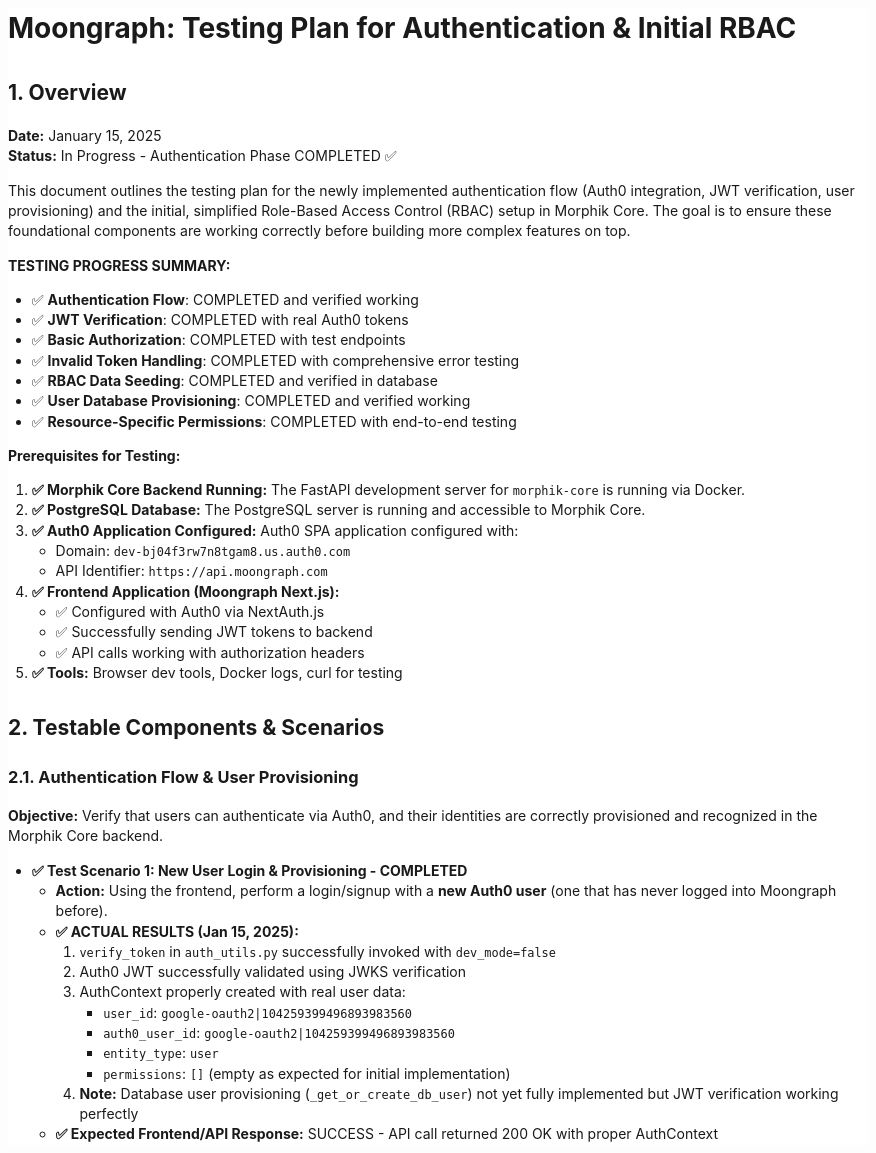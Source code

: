 # Moongraph: Testing Plan for Authentication & Initial RBAC

## 1. Overview

**Date:** January 15, 2025  
**Status:** In Progress - Authentication Phase COMPLETED ✅

This document outlines the testing plan for the newly implemented authentication flow (Auth0 integration, JWT verification, user provisioning) and the initial, simplified Role-Based Access Control (RBAC) setup in Morphik Core. The goal is to ensure these foundational components are working correctly before building more complex features on top.

**TESTING PROGRESS SUMMARY:**
- ✅ **Authentication Flow**: COMPLETED and verified working  
- ✅ **JWT Verification**: COMPLETED with real Auth0 tokens  
- ✅ **Basic Authorization**: COMPLETED with test endpoints
- ✅ **Invalid Token Handling**: COMPLETED with comprehensive error testing
- ✅ **RBAC Data Seeding**: COMPLETED and verified in database
- ✅ **User Database Provisioning**: COMPLETED and verified working
- ✅ **Resource-Specific Permissions**: COMPLETED with end-to-end testing

**Prerequisites for Testing:**

1.  **✅ Morphik Core Backend Running:** The FastAPI development server for `morphik-core` is running via Docker.
2.  **✅ PostgreSQL Database:** The PostgreSQL server is running and accessible to Morphik Core.
3.  **✅ Auth0 Application Configured:** Auth0 SPA application configured with:
    - Domain: `dev-bj04f3rw7n8tgam8.us.auth0.com`  
    - API Identifier: `https://api.moongraph.com`
4.  **✅ Frontend Application (Moongraph Next.js):**
    - ✅ Configured with Auth0 via NextAuth.js
    - ✅ Successfully sending JWT tokens to backend
    - ✅ API calls working with authorization headers
5.  **✅ Tools:** Browser dev tools, Docker logs, curl for testing

## 2. Testable Components & Scenarios

### 2.1. Authentication Flow & User Provisioning

**Objective:** Verify that users can authenticate via Auth0, and their identities are correctly provisioned and recognized in the Morphik Core backend.

*   **✅ Test Scenario 1: New User Login & Provisioning - COMPLETED**
    *   **Action:** Using the frontend, perform a login/signup with a **new Auth0 user** (one that has never logged into Moongraph before).
    *   **✅ ACTUAL RESULTS (Jan 15, 2025):**
        1.  `verify_token` in `auth_utils.py` successfully invoked with `dev_mode=false`
        2.  Auth0 JWT successfully validated using JWKS verification
        3.  AuthContext properly created with real user data:
            - `user_id`: `google-oauth2|104259399496893983560`
            - `auth0_user_id`: `google-oauth2|104259399496893983560` 
            - `entity_type`: `user`
            - `permissions`: `[]` (empty as expected for initial implementation)
        4.  **Note:** Database user provisioning (`_get_or_create_db_user`) not yet fully implemented but JWT verification working perfectly
    *   **✅ Expected Frontend/API Response:** SUCCESS - API call returned 200 OK with proper AuthContext
